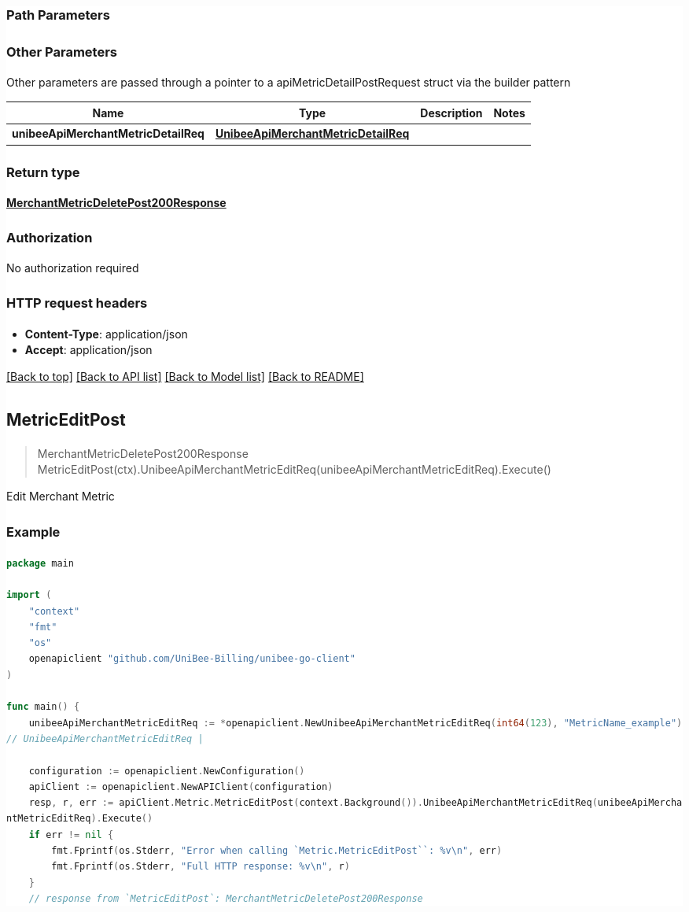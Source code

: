 ```go
```

### Path Parameters



### Other Parameters

Other parameters are passed through a pointer to a apiMetricDetailPostRequest struct via the builder pattern


Name | Type | Description  | Notes
------------- | ------------- | ------------- | -------------
 **unibeeApiMerchantMetricDetailReq** | [**UnibeeApiMerchantMetricDetailReq**](UnibeeApiMerchantMetricDetailReq.md) |  | 

### Return type

[**MerchantMetricDeletePost200Response**](MerchantMetricDeletePost200Response.md)

### Authorization

No authorization required

### HTTP request headers

- **Content-Type**: application/json
- **Accept**: application/json

[[Back to top]](#) [[Back to API list]](../README.md#documentation-for-api-endpoints)
[[Back to Model list]](../README.md#documentation-for-models)
[[Back to README]](../README.md)


## MetricEditPost

> MerchantMetricDeletePost200Response MetricEditPost(ctx).UnibeeApiMerchantMetricEditReq(unibeeApiMerchantMetricEditReq).Execute()

Edit Merchant Metric

### Example

```go
package main

import (
	"context"
	"fmt"
	"os"
	openapiclient "github.com/UniBee-Billing/unibee-go-client"
)

func main() {
	unibeeApiMerchantMetricEditReq := *openapiclient.NewUnibeeApiMerchantMetricEditReq(int64(123), "MetricName_example") // UnibeeApiMerchantMetricEditReq | 

	configuration := openapiclient.NewConfiguration()
	apiClient := openapiclient.NewAPIClient(configuration)
	resp, r, err := apiClient.Metric.MetricEditPost(context.Background()).UnibeeApiMerchantMetricEditReq(unibeeApiMerchantMetricEditReq).Execute()
	if err != nil {
		fmt.Fprintf(os.Stderr, "Error when calling `Metric.MetricEditPost``: %v\n", err)
		fmt.Fprintf(os.Stderr, "Full HTTP response: %v\n", r)
	}
	// response from `MetricEditPost`: MerchantMetricDeletePost200Response
```